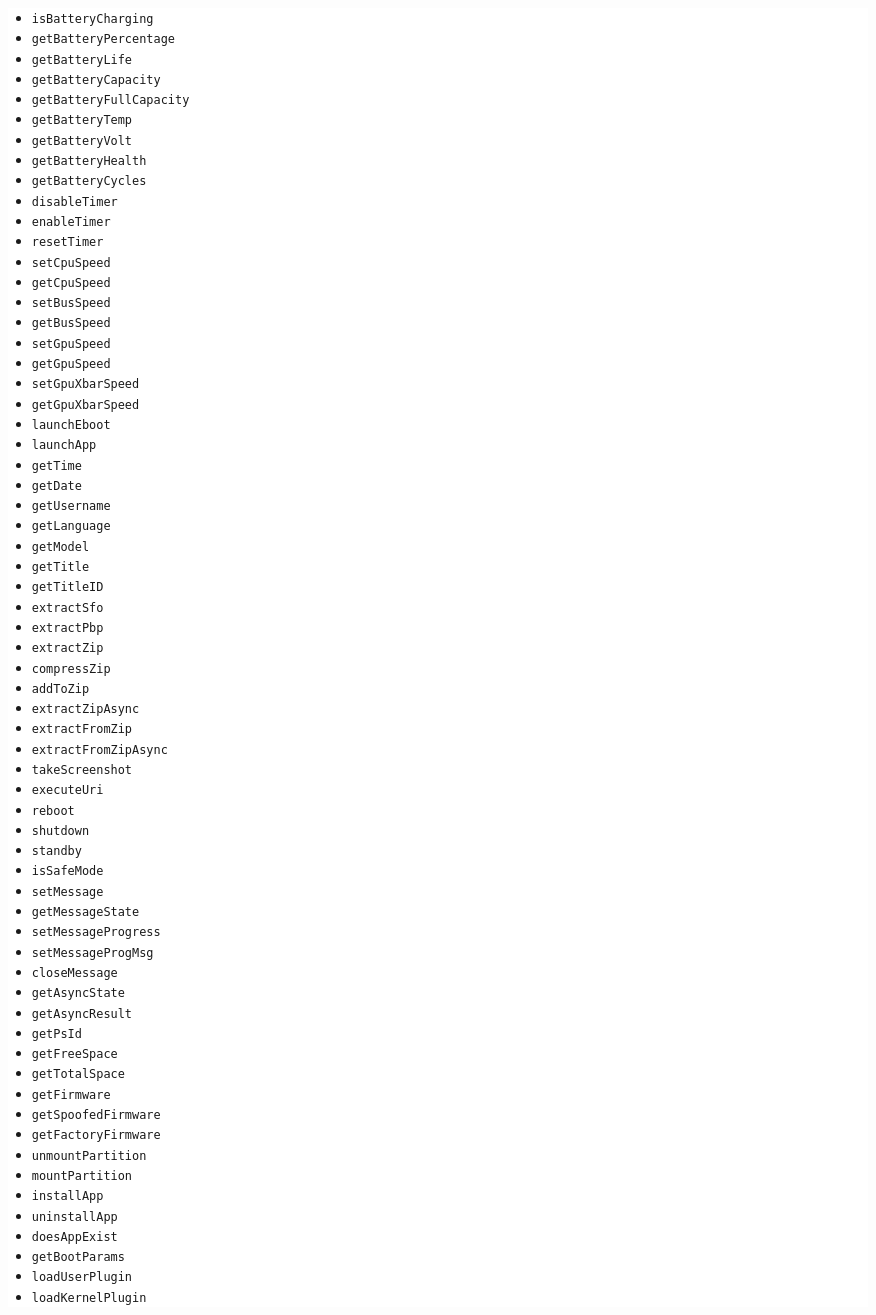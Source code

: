 - `isBatteryCharging`
- `getBatteryPercentage`
- `getBatteryLife`
- `getBatteryCapacity`
- `getBatteryFullCapacity`
- `getBatteryTemp`
- `getBatteryVolt`
- `getBatteryHealth`
- `getBatteryCycles`
- `disableTimer`
- `enableTimer`
- `resetTimer`
- `setCpuSpeed`
- `getCpuSpeed`
- `setBusSpeed`
- `getBusSpeed`
- `setGpuSpeed`
- `getGpuSpeed`
- `setGpuXbarSpeed`
- `getGpuXbarSpeed`
- `launchEboot`
- `launchApp`
- `getTime`
- `getDate`
- `getUsername`
- `getLanguage`
- `getModel`
- `getTitle`
- `getTitleID`
- `extractSfo`
- `extractPbp`
- `extractZip`
- `compressZip`
- `addToZip`
- `extractZipAsync`
- `extractFromZip`
- `extractFromZipAsync`
- `takeScreenshot`
- `executeUri`
- `reboot`
- `shutdown`
- `standby`
- `isSafeMode`
- `setMessage`
- `getMessageState`
- `setMessageProgress`
- `setMessageProgMsg`
- `closeMessage`
- `getAsyncState`
- `getAsyncResult`
- `getPsId`
- `getFreeSpace`
- `getTotalSpace`
- `getFirmware`
- `getSpoofedFirmware`
- `getFactoryFirmware`
- `unmountPartition`
- `mountPartition`
- `installApp`
- `uninstallApp`
- `doesAppExist`
- `getBootParams`
- `loadUserPlugin`
- `loadKernelPlugin`
